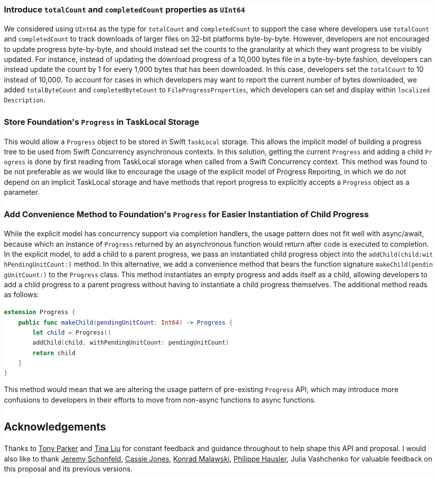 ### Introduce `totalCount` and `completedCount` properties as `UInt64`
We considered using `UInt64` as the type for `totalCount` and `completedCount` to support the case where developers use `totalCount` and `completedCount` to track downloads of larger files on 32-bit platforms byte-by-byte. However, developers are not encouraged to update progress byte-by-byte, and should instead set the counts to the granularity at which they want progress to be visibly updated. For instance, instead of updating the download progress of a 10,000 bytes file in a byte-by-byte fashion, developers can instead update the count by 1 for every 1,000 bytes that has been downloaded. In this case, developers set the `totalCount` to 10 instead of 10,000. To account for cases in which developers may want to report the current number of bytes downloaded, we added `totalByteCount` and `completedByteCount` to `FileProgressProperties`, which developers can set and display within `localizedDescription`.

### Store Foundation's `Progress` in TaskLocal Storage
This would allow a `Progress` object to be stored in Swift `TaskLocal` storage. This allows the implicit model of building a progress tree to be used from Swift Concurrency asynchronous contexts. In this solution, getting the current `Progress` and adding a child `Progress` is done by first reading from TaskLocal storage when called from a Swift Concurrency context. This method was found to be not preferable as we would like to encourage the usage of the explicit model of Progress Reporting, in which we do not depend on an implicit TaskLocal storage and have methods that report progress to explicitly accepts a `Progress` object as a parameter. 

### Add Convenience Method to Foundation's `Progress` for Easier Instantiation of Child Progress
While the explicit model has concurrency support via completion handlers, the usage pattern does not fit well with async/await, because which an instance of `Progress` returned by an asynchronous function would return after code is executed to completion. In the explicit model, to add a child to a parent progress, we pass an instantiated child progress object into the `addChild(child:withPendingUnitCount:)` method. In this alternative, we add a convenience method that bears the function signature `makeChild(pendingUnitCount:)` to the `Progress` class. This method instantiates an empty progress and adds itself as a child, allowing developers to add a child progress to a parent progress without having to instantiate a child progress themselves. The additional method reads as follows: 

```swift
extension Progress {
    public func makeChild(pendingUnitCount: Int64) -> Progress {
        let child = Progress()
        addChild(child, withPendingUnitCount: pendingUnitCount)
        return child
    }
}
```
This method would mean that we are altering the usage pattern of pre-existing `Progress` API, which may introduce more confusions to developers in their efforts to move from non-async functions to async functions.

## Acknowledgements 
Thanks to [Tony Parker](https://github.com/parkera) and [Tina Liu](https://github.com/itingliu) for constant feedback and guidance throughout to help shape this API and proposal. I would also like to thank [Jeremy Schonfeld](https://github.com/jmschonfeld), [Cassie Jones](https://github.com/porglezomp), [Konrad Malawski](https://github.com/ktoso), [Philippe Hausler](https://github.com/phausler), Julia Vashchenko for valuable feedback on this proposal and its previous versions. 

